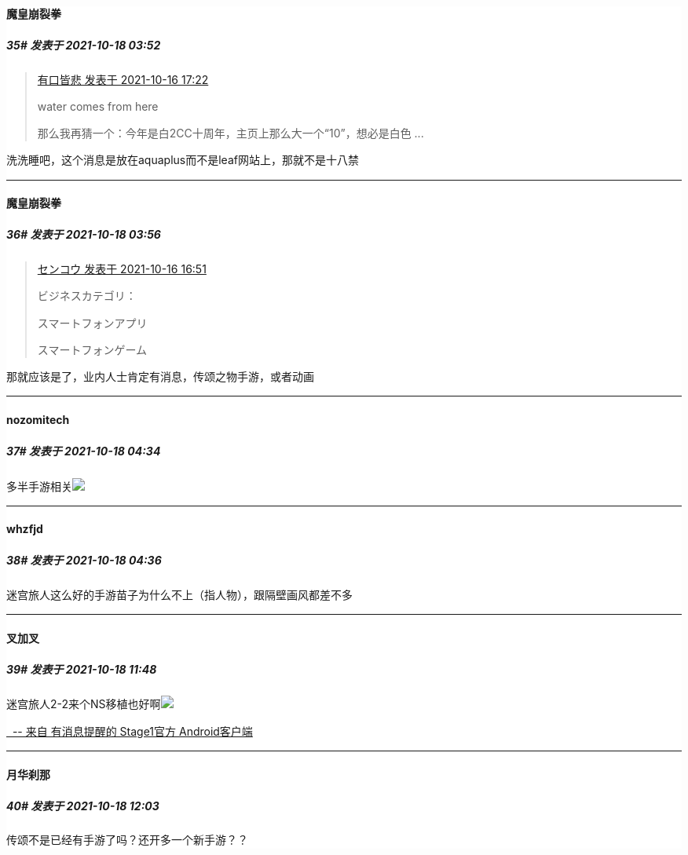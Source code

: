 ####  魔皇崩裂拳  
##### 35#       发表于 2021-10-18 03:52

<blockquote><a href="httphttps://bbs.saraba1st.com/2b/forum.php?mod=redirect&amp;goto=findpost&amp;pid=53149510&amp;ptid=2032223" target="_blank">有口皆悲 发表于 2021-10-16 17:22</a>

water comes from here

那么我再猜一个：今年是白2CC十周年，主页上那么大一个“10”，想必是白色 ...</blockquote>
洗洗睡吧，这个消息是放在aquaplus而不是leaf网站上，那就不是十八禁

*****

####  魔皇崩裂拳  
##### 36#       发表于 2021-10-18 03:56

<blockquote><a href="httphttps://bbs.saraba1st.com/2b/forum.php?mod=redirect&amp;goto=findpost&amp;pid=53149091&amp;ptid=2032223" target="_blank">センコウ 发表于 2021-10-16 16:51</a>

ビジネスカテゴリ：

スマートフォンアプリ

スマートフォンゲーム</blockquote>
那就应该是了，业内人士肯定有消息，传颂之物手游，或者动画

*****

####  nozomitech  
##### 37#       发表于 2021-10-18 04:34

多半手游相关<img src="https://static.saraba1st.com/image/smiley/face2017/067.png" referrerpolicy="no-referrer">

*****

####  whzfjd  
##### 38#       发表于 2021-10-18 04:36

迷宫旅人这么好的手游苗子为什么不上（指人物），跟隔壁画风都差不多

*****

####  叉加叉  
##### 39#       发表于 2021-10-18 11:48

迷宫旅人2-2来个NS移植也好啊<img src="https://static.saraba1st.com/image/smiley/face2017/138.png" referrerpolicy="no-referrer">

[  -- 来自 有消息提醒的 Stage1官方 Android客户端](https://www.coolapk.com/apk/140634)

*****

####  月华刹那  
##### 40#       发表于 2021-10-18 12:03

传颂不是已经有手游了吗？还开多一个新手游？？
